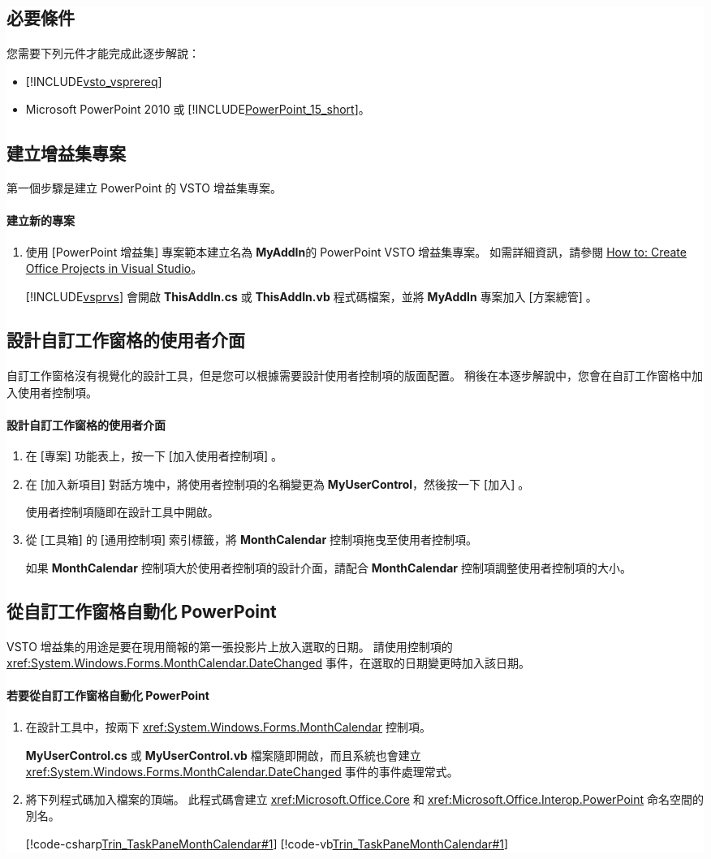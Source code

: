 ## <a name="prerequisites"></a>必要條件  
 您需要下列元件才能完成此逐步解說：  
  
-   [!INCLUDE[vsto_vsprereq](../vsto/includes/vsto-vsprereq-md.md)]  
  
-   Microsoft PowerPoint 2010 或 [!INCLUDE[PowerPoint_15_short](../vsto/includes/powerpoint-15-short-md.md)]。  
  
## <a name="creating-the-add-in-project"></a>建立增益集專案  
 第一個步驟是建立 PowerPoint 的 VSTO 增益集專案。  
  
#### <a name="to-create-a-new-project"></a>建立新的專案  
  
1.  使用 [PowerPoint 增益集] 專案範本建立名為 **MyAddIn**的 PowerPoint VSTO 增益集專案。 如需詳細資訊，請參閱 [How to: Create Office Projects in Visual Studio](../vsto/how-to-create-office-projects-in-visual-studio.md)。  
  
     [!INCLUDE[vsprvs](../sharepoint/includes/vsprvs-md.md)] 會開啟 **ThisAddIn.cs** 或 **ThisAddIn.vb** 程式碼檔案，並將 **MyAddIn** 專案加入 [方案總管] 。  
  
## <a name="designing-the-user-interface-of-the-custom-task-pane"></a>設計自訂工作窗格的使用者介面  
 自訂工作窗格沒有視覺化的設計工具，但是您可以根據需要設計使用者控制項的版面配置。 稍後在本逐步解說中，您會在自訂工作窗格中加入使用者控制項。  
  
#### <a name="to-design-the-user-interface-of-the-custom-task-pane"></a>設計自訂工作窗格的使用者介面  
  
1.  在 [專案]  功能表上，按一下 [加入使用者控制項] 。  
  
2.  在 [加入新項目]  對話方塊中，將使用者控制項的名稱變更為 **MyUserControl**，然後按一下 [加入] 。  
  
     使用者控制項隨即在設計工具中開啟。  
  
3.  從 [工具箱]  的 [通用控制項] 索引標籤，將 **MonthCalendar** 控制項拖曳至使用者控制項。  
  
     如果 **MonthCalendar** 控制項大於使用者控制項的設計介面，請配合 **MonthCalendar** 控制項調整使用者控制項的大小。  
  
## <a name="automating-powerpoint-from-the-custom-task-pane"></a>從自訂工作窗格自動化 PowerPoint  
 VSTO 增益集的用途是要在現用簡報的第一張投影片上放入選取的日期。 請使用控制項的 <xref:System.Windows.Forms.MonthCalendar.DateChanged> 事件，在選取的日期變更時加入該日期。  
  
#### <a name="to-automate-powerpoint-from-the-custom-task-pane"></a>若要從自訂工作窗格自動化 PowerPoint  
  
1.  在設計工具中，按兩下 <xref:System.Windows.Forms.MonthCalendar> 控制項。  
  
     **MyUserControl.cs** 或 **MyUserControl.vb** 檔案隨即開啟，而且系統也會建立 <xref:System.Windows.Forms.MonthCalendar.DateChanged> 事件的事件處理常式。  
  
2.  將下列程式碼加入檔案的頂端。 此程式碼會建立 <xref:Microsoft.Office.Core> 和 <xref:Microsoft.Office.Interop.PowerPoint> 命名空間的別名。  
  
     [!code-csharp[Trin_TaskPaneMonthCalendar#1](../vsto/codesnippet/CSharp/Trin_TaskPaneMonthCalendar/MyUserControl.cs#1)]
     [!code-vb[Trin_TaskPaneMonthCalendar#1](../vsto/codesnippet/VisualBasic/Trin_TaskPaneMonthCalendar/MyUserControl.vb#1)]  
  